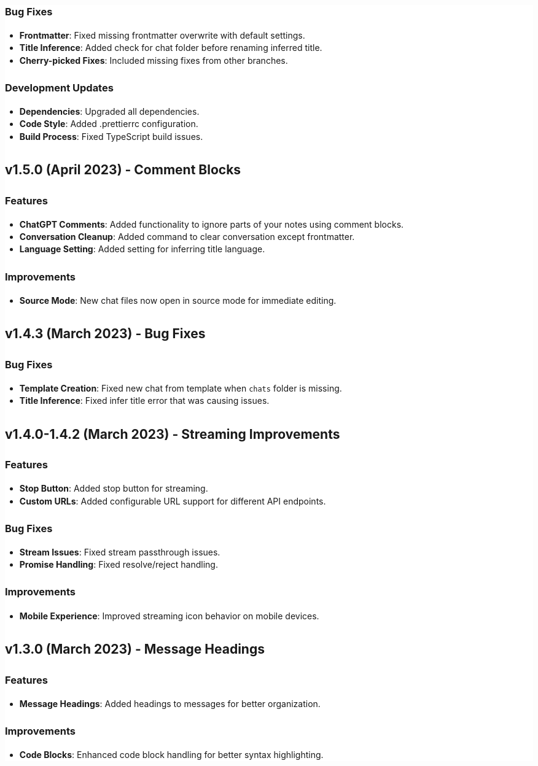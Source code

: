 ### Bug Fixes
- **Frontmatter**: Fixed missing frontmatter overwrite with default settings.
- **Title Inference**: Added check for chat folder before renaming inferred title.
- **Cherry-picked Fixes**: Included missing fixes from other branches.

### Development Updates
- **Dependencies**: Upgraded all dependencies.
- **Code Style**: Added .prettierrc configuration.
- **Build Process**: Fixed TypeScript build issues.

## v1.5.0 (April 2023) - Comment Blocks

### Features
- **ChatGPT Comments**: Added functionality to ignore parts of your notes using comment blocks.
- **Conversation Cleanup**: Added command to clear conversation except frontmatter.
- **Language Setting**: Added setting for inferring title language.

### Improvements
- **Source Mode**: New chat files now open in source mode for immediate editing.

## v1.4.3 (March 2023) - Bug Fixes

### Bug Fixes
- **Template Creation**: Fixed new chat from template when `chats` folder is missing.
- **Title Inference**: Fixed infer title error that was causing issues.

## v1.4.0-1.4.2 (March 2023) - Streaming Improvements

### Features
- **Stop Button**: Added stop button for streaming.
- **Custom URLs**: Added configurable URL support for different API endpoints.

### Bug Fixes
- **Stream Issues**: Fixed stream passthrough issues.
- **Promise Handling**: Fixed resolve/reject handling.

### Improvements
- **Mobile Experience**: Improved streaming icon behavior on mobile devices.

## v1.3.0 (March 2023) - Message Headings

### Features
- **Message Headings**: Added headings to messages for better organization.

### Improvements
- **Code Blocks**: Enhanced code block handling for better syntax highlighting.
